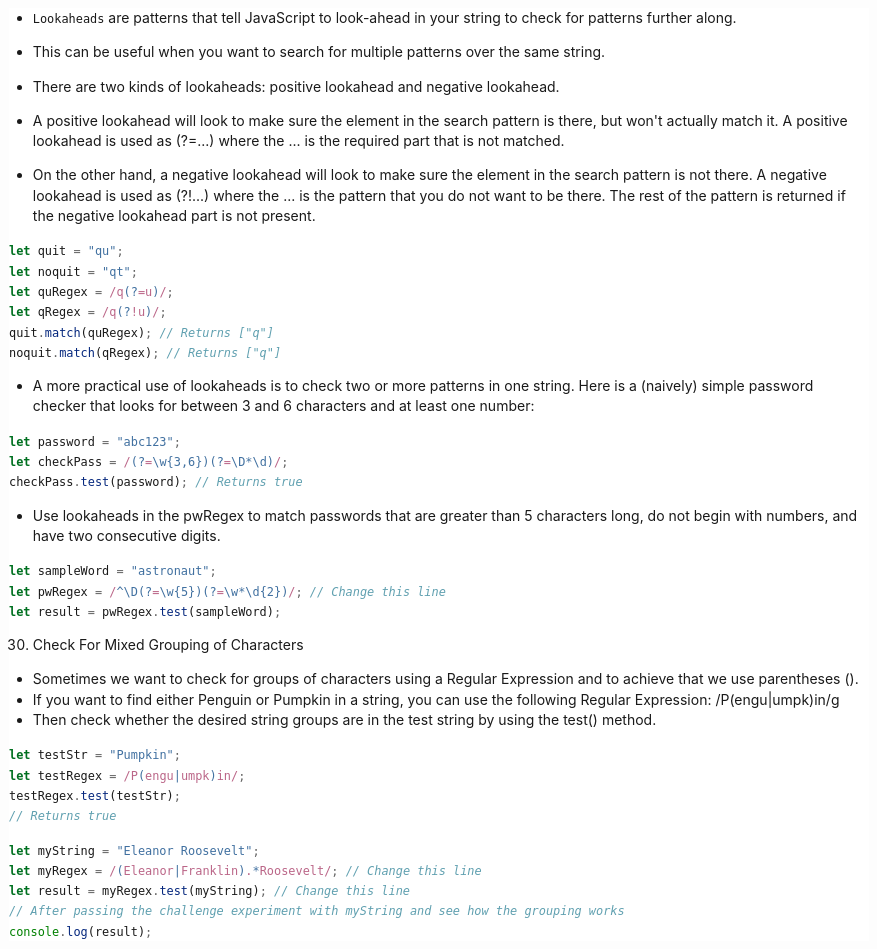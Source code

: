 - `Lookaheads` are patterns that tell JavaScript to look-ahead in your string to check for patterns further along.
- This can be useful when you want to search for multiple patterns over the same string.
- There are two kinds of lookaheads: positive lookahead and negative lookahead.

- A positive lookahead will look to make sure the element in the search pattern is there, but won't actually match it. A positive lookahead is used as (?=...) where the ... is the required part that is not matched.

- On the other hand, a negative lookahead will look to make sure the element in the search pattern is not there. A negative lookahead is used as (?!...) where the ... is the pattern that you do not want to be there. The rest of the pattern is returned if the negative lookahead part is not present.

```js
let quit = "qu";
let noquit = "qt";
let quRegex = /q(?=u)/;
let qRegex = /q(?!u)/;
quit.match(quRegex); // Returns ["q"]
noquit.match(qRegex); // Returns ["q"]
```

- A more practical use of lookaheads is to check two or more patterns in one string. Here is a (naively) simple password checker that looks for between 3 and 6 characters and at least one number:

```js
let password = "abc123";
let checkPass = /(?=\w{3,6})(?=\D*\d)/;
checkPass.test(password); // Returns true
```

- Use lookaheads in the pwRegex to match passwords that are greater than 5 characters long, do not begin with numbers, and have two consecutive digits.

```js
let sampleWord = "astronaut";
let pwRegex = /^\D(?=\w{5})(?=\w*\d{2})/; // Change this line
let result = pwRegex.test(sampleWord);
```

30. Check For Mixed Grouping of Characters

- Sometimes we want to check for groups of characters using a Regular Expression and to achieve that we use parentheses ().
- If you want to find either Penguin or Pumpkin in a string, you can use the following Regular Expression: /P(engu|umpk)in/g
- Then check whether the desired string groups are in the test string by using the test() method.

```js
let testStr = "Pumpkin";
let testRegex = /P(engu|umpk)in/;
testRegex.test(testStr);
// Returns true
```

```js
let myString = "Eleanor Roosevelt";
let myRegex = /(Eleanor|Franklin).*Roosevelt/; // Change this line
let result = myRegex.test(myString); // Change this line
// After passing the challenge experiment with myString and see how the grouping works
console.log(result);
```
